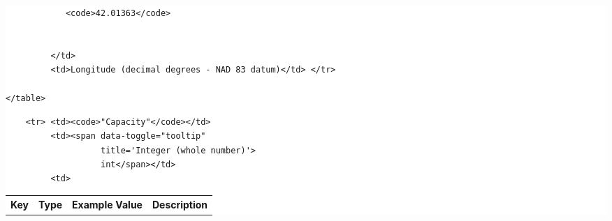                 <code>42.01363</code>
             
                
             </td> 
             <td>Longitude (decimal degrees - NAD 83 datum)</td> </tr>
        
    </table>
</div>

    

    

    

    

<script>
$(document).ready(function() {
    $( "#explore-Site" ).dialog({
      autoOpen: false,
      width: 'auto',
      create: function (event, ui) {
        // Set max-width
        $(this).parent().css("maxWidth", "600px");
      }
    });
    
    $("#btn-explore-Site-State").click(function() {
        $( "#explore-Site-State" ).dialog("open").css({'max-height':"400px", overflow:"auto"});;
        $('.ui-dialog :button').blur();
    });
        
    
    $("#btn-explore-Site-County").click(function() {
        $( "#explore-Site-County" ).dialog("open").css({'max-height':"400px", overflow:"auto"});;
        $('.ui-dialog :button').blur();
    });
        
    
    $("#btn-explore-Site-Latitude").click(function() {
        $( "#explore-Site-Latitude" ).dialog("open").css({'max-height':"400px", overflow:"auto"});;
        $('.ui-dialog :button').blur();
    });
        
    
    $("#btn-explore-Site-Longitude").click(function() {
        $( "#explore-Site-Longitude" ).dialog("open").css({'max-height':"400px", overflow:"auto"});;
        $('.ui-dialog :button').blur();
    });
        
    
});
</script>

<div id='explore-Turbine' title='Dictionary (5 keys)'>
    <table class='table table-sm table-striped table-bordered' >
        <tr> <th>Key</th> <th>Type</th> <th>Example Value</th> <th>Description</th></tr>
        
        <tr> <td><code>"Capacity"</code></td>
             <td><span data-toggle="tooltip"
                       title='Integer (whole number)'>
                       int</span></td> 
             <td>
             